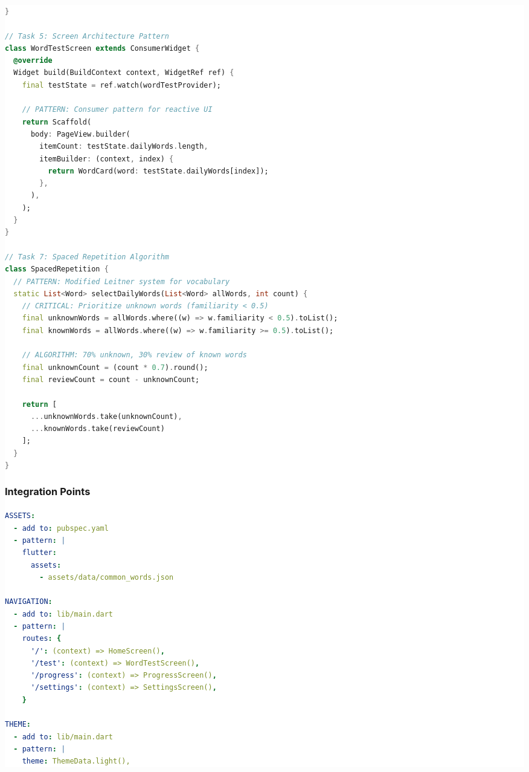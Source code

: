 ```dart
}

// Task 5: Screen Architecture Pattern
class WordTestScreen extends ConsumerWidget {
  @override
  Widget build(BuildContext context, WidgetRef ref) {
    final testState = ref.watch(wordTestProvider);
    
    // PATTERN: Consumer pattern for reactive UI
    return Scaffold(
      body: PageView.builder(
        itemCount: testState.dailyWords.length,
        itemBuilder: (context, index) {
          return WordCard(word: testState.dailyWords[index]);
        },
      ),
    );
  }
}

// Task 7: Spaced Repetition Algorithm
class SpacedRepetition {
  // PATTERN: Modified Leitner system for vocabulary
  static List<Word> selectDailyWords(List<Word> allWords, int count) {
    // CRITICAL: Prioritize unknown words (familiarity < 0.5)
    final unknownWords = allWords.where((w) => w.familiarity < 0.5).toList();
    final knownWords = allWords.where((w) => w.familiarity >= 0.5).toList();
    
    // ALGORITHM: 70% unknown, 30% review of known words
    final unknownCount = (count * 0.7).round();
    final reviewCount = count - unknownCount;
    
    return [
      ...unknownWords.take(unknownCount),
      ...knownWords.take(reviewCount)
    ];
  }
}
```

### Integration Points
```yaml
ASSETS:
  - add to: pubspec.yaml
  - pattern: |
    flutter:
      assets:
        - assets/data/common_words.json

NAVIGATION:
  - add to: lib/main.dart
  - pattern: |
    routes: {
      '/': (context) => HomeScreen(),
      '/test': (context) => WordTestScreen(),
      '/progress': (context) => ProgressScreen(),
      '/settings': (context) => SettingsScreen(),
    }

THEME:
  - add to: lib/main.dart  
  - pattern: |
    theme: ThemeData.light(),
```